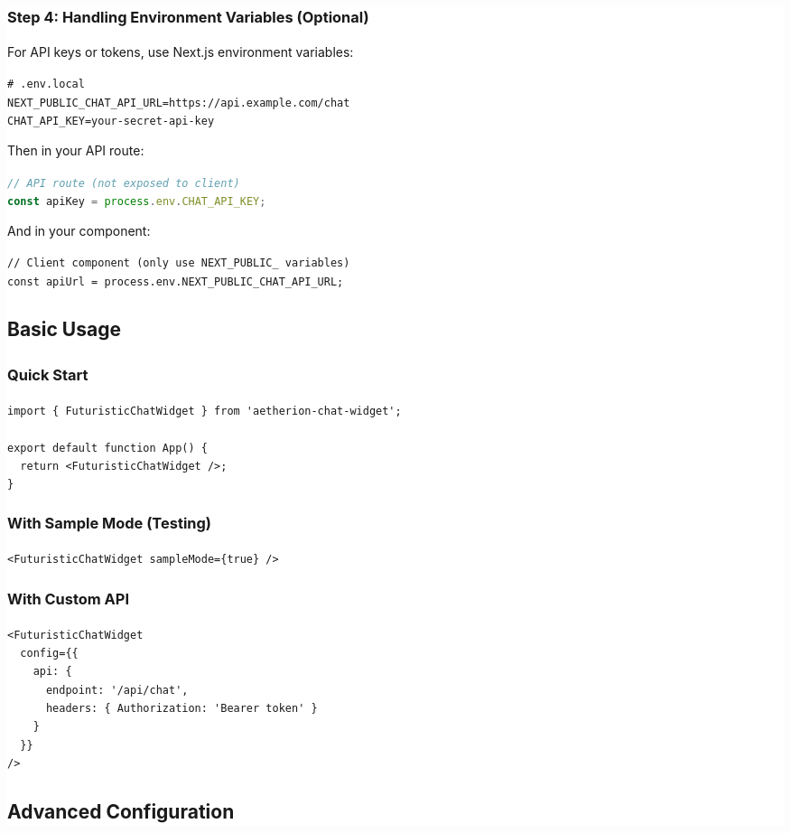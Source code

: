 ### Step 4: Handling Environment Variables (Optional)

For API keys or tokens, use Next.js environment variables:

```
# .env.local
NEXT_PUBLIC_CHAT_API_URL=https://api.example.com/chat
CHAT_API_KEY=your-secret-api-key
```

Then in your API route:

```typescript
// API route (not exposed to client)
const apiKey = process.env.CHAT_API_KEY;
```

And in your component:

```tsx
// Client component (only use NEXT_PUBLIC_ variables)
const apiUrl = process.env.NEXT_PUBLIC_CHAT_API_URL;
```

## Basic Usage

### Quick Start

```tsx
import { FuturisticChatWidget } from 'aetherion-chat-widget';

export default function App() {
  return <FuturisticChatWidget />;
}
```

### With Sample Mode (Testing)

```tsx
<FuturisticChatWidget sampleMode={true} />
```

### With Custom API

```tsx
<FuturisticChatWidget
  config={{
    api: {
      endpoint: '/api/chat',
      headers: { Authorization: 'Bearer token' }
    }
  }}
/>
```

## Advanced Configuration
